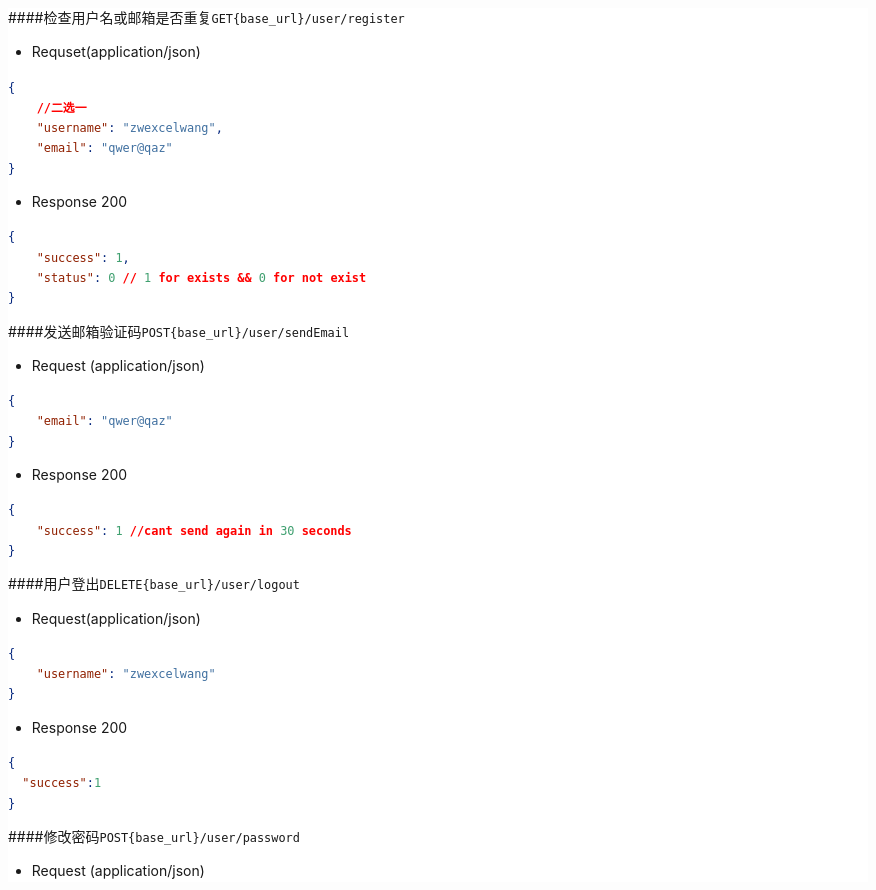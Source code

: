 ####检查用户名或邮箱是否重复`GET{base_url}/user/register`

* Requset(application/json)

````Json
{
  	//二选一
	"username": "zwexcelwang",
	"email": "qwer@qaz"
}
````

* Response 200

```Json
{
	"success": 1,
	"status": 0 // 1 for exists && 0 for not exist
}
```

####发送邮箱验证码`POST{base_url}/user/sendEmail`

* Request (application/json)

```json
{
    "email": "qwer@qaz"
}
```

* Response 200

```Json
{
    "success": 1 //cant send again in 30 seconds
}
```

####用户登出`DELETE{base_url}/user/logout`

* Request(application/json)

```Json
{
	"username": "zwexcelwang"
}
```

* Response 200

```Json
{
  "success":1
}
```

####修改密码`POST{base_url}/user/password`

* Request (application/json)
